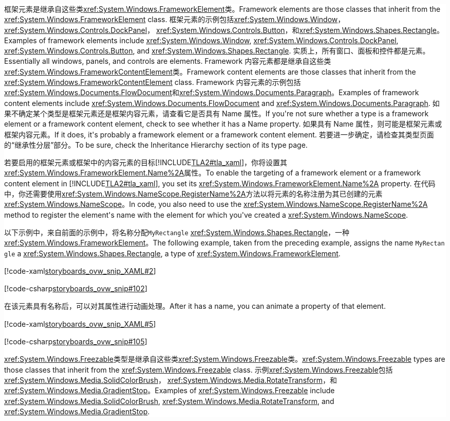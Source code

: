  <span data-ttu-id="c482b-178">框架元素是继承自这些类<xref:System.Windows.FrameworkElement>类。</span><span class="sxs-lookup"><span data-stu-id="c482b-178">Framework elements are those classes that inherit from the <xref:System.Windows.FrameworkElement> class.</span></span> <span data-ttu-id="c482b-179">框架元素的示例包括<xref:System.Windows.Window>， <xref:System.Windows.Controls.DockPanel>， <xref:System.Windows.Controls.Button>，和<xref:System.Windows.Shapes.Rectangle>。</span><span class="sxs-lookup"><span data-stu-id="c482b-179">Examples of framework elements include <xref:System.Windows.Window>, <xref:System.Windows.Controls.DockPanel>, <xref:System.Windows.Controls.Button>, and <xref:System.Windows.Shapes.Rectangle>.</span></span> <span data-ttu-id="c482b-180">实质上，所有窗口、面板和控件都是元素。</span><span class="sxs-lookup"><span data-stu-id="c482b-180">Essentially all windows, panels, and controls are elements.</span></span> <span data-ttu-id="c482b-181">Framework 内容元素都是继承自这些类<xref:System.Windows.FrameworkContentElement>类。</span><span class="sxs-lookup"><span data-stu-id="c482b-181">Framework content elements are those classes that inherit from the <xref:System.Windows.FrameworkContentElement> class.</span></span> <span data-ttu-id="c482b-182">Framework 内容元素的示例包括<xref:System.Windows.Documents.FlowDocument>和<xref:System.Windows.Documents.Paragraph>。</span><span class="sxs-lookup"><span data-stu-id="c482b-182">Examples of framework content elements include <xref:System.Windows.Documents.FlowDocument> and <xref:System.Windows.Documents.Paragraph>.</span></span> <span data-ttu-id="c482b-183">如果不确定某个类型是框架元素还是框架内容元素，请查看它是否具有 Name 属性。</span><span class="sxs-lookup"><span data-stu-id="c482b-183">If you're not sure whether a type is a framework element or a framework content element, check to see whether it has a Name property.</span></span> <span data-ttu-id="c482b-184">如果具有 Name 属性，则可能是框架元素或框架内容元素。</span><span class="sxs-lookup"><span data-stu-id="c482b-184">If it does, it's probably a framework element or a framework content element.</span></span> <span data-ttu-id="c482b-185">若要进一步确定，请检查其类型页面的“继承性分层”部分。</span><span class="sxs-lookup"><span data-stu-id="c482b-185">To be sure, check the Inheritance Hierarchy section of its type page.</span></span>  
  
 <span data-ttu-id="c482b-186">若要启用的框架元素或框架中的内容元素的目标[!INCLUDE[TLA2#tla_xaml](../../../../includes/tla2sharptla-xaml-md.md)]，你将设置其<xref:System.Windows.FrameworkElement.Name%2A>属性。</span><span class="sxs-lookup"><span data-stu-id="c482b-186">To enable the targeting of a framework element or a framework content element in [!INCLUDE[TLA2#tla_xaml](../../../../includes/tla2sharptla-xaml-md.md)], you set its <xref:System.Windows.FrameworkElement.Name%2A> property.</span></span> <span data-ttu-id="c482b-187">在代码中，你还需要使用<xref:System.Windows.NameScope.RegisterName%2A>方法以将元素的名称注册为其已创建的元素<xref:System.Windows.NameScope>。</span><span class="sxs-lookup"><span data-stu-id="c482b-187">In code, you also need to use the <xref:System.Windows.NameScope.RegisterName%2A> method to register the element's name with the element for which you've created a <xref:System.Windows.NameScope>.</span></span>  
  
 <span data-ttu-id="c482b-188">以下示例中，来自前面的示例中，将名称分配`MyRectangle` <xref:System.Windows.Shapes.Rectangle>，一种<xref:System.Windows.FrameworkElement>。</span><span class="sxs-lookup"><span data-stu-id="c482b-188">The following example, taken from the preceding example, assigns the name `MyRectangle` a <xref:System.Windows.Shapes.Rectangle>, a type of <xref:System.Windows.FrameworkElement>.</span></span>  
  
 [!code-xaml[storyboards_ovw_snip_XAML#2](../../../../samples/snippets/csharp/VS_Snippets_Wpf/storyboards_ovw_snip_XAML/CS/StoryboardsExample.xaml#2)]  
  
 [!code-csharp[storyboards_ovw_snip#102](../../../../samples/snippets/csharp/VS_Snippets_Wpf/storyboards_ovw_snip/CSharp/StoryboardsExample.cs#102)]  
  
 <span data-ttu-id="c482b-189">在该元素具有名称后，可以对其属性进行动画处理。</span><span class="sxs-lookup"><span data-stu-id="c482b-189">After it has a name, you can animate a property of that element.</span></span>  
  
 [!code-xaml[storyboards_ovw_snip_XAML#5](../../../../samples/snippets/csharp/VS_Snippets_Wpf/storyboards_ovw_snip_XAML/CS/StoryboardsExample.xaml#5)]  
  
 [!code-csharp[storyboards_ovw_snip#105](../../../../samples/snippets/csharp/VS_Snippets_Wpf/storyboards_ovw_snip/CSharp/StoryboardsExample.cs#105)]  
  
 <span data-ttu-id="c482b-190"><xref:System.Windows.Freezable>类型是继承自这些类<xref:System.Windows.Freezable>类。</span><span class="sxs-lookup"><span data-stu-id="c482b-190"><xref:System.Windows.Freezable> types are those classes that inherit from the <xref:System.Windows.Freezable> class.</span></span> <span data-ttu-id="c482b-191">示例<xref:System.Windows.Freezable>包括<xref:System.Windows.Media.SolidColorBrush>， <xref:System.Windows.Media.RotateTransform>，和<xref:System.Windows.Media.GradientStop>。</span><span class="sxs-lookup"><span data-stu-id="c482b-191">Examples of <xref:System.Windows.Freezable> include <xref:System.Windows.Media.SolidColorBrush>, <xref:System.Windows.Media.RotateTransform>, and <xref:System.Windows.Media.GradientStop>.</span></span>  
  